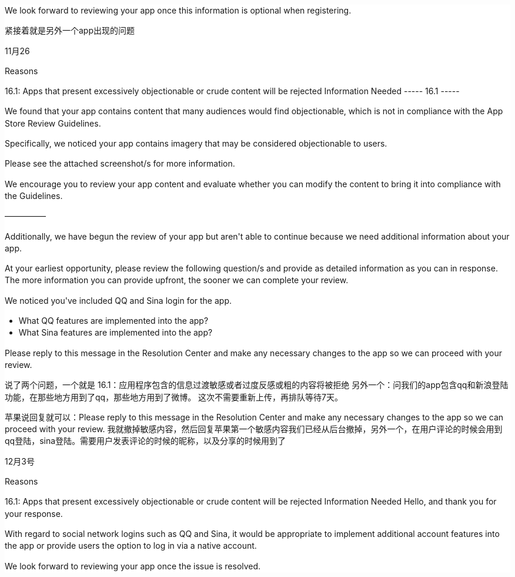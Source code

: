 We look forward to reviewing your app once this information is optional when registering.



紧接着就是另外一个app出现的问题

11月26

Reasons

16.1: Apps that present excessively objectionable or crude content will be rejected 
Information Needed 
----- 16.1 -----

We found that your app contains content that many audiences would find objectionable, which is not in compliance with the App Store Review Guidelines.

Specifically, we noticed your app contains imagery that may be considered objectionable to users.

Please see the attached screenshot/s for more information.

We encourage you to review your app content and evaluate whether you can modify the content to bring it into compliance with the Guidelines.

—————

Additionally, we have begun the review of your app but aren't able to continue because we need additional information about your app.

At your earliest opportunity, please review the following question/s and provide as detailed information as you can in response. The more information you can provide upfront, the sooner we can complete your review.

We noticed you've included QQ and Sina login for the app. 

- What QQ features are implemented into the app?
- What Sina features are implemented into the app?

Please reply to this message in the Resolution Center and make any necessary changes to the app so we can proceed with your review.

说了两个问题，一个就是 16.1：应用程序包含的信息过渡敏感或者过度反感或粗的内容将被拒绝
另外一个：问我们的app包含qq和新浪登陆功能，在那些地方用到了qq，那些地方用到了微博。
这次不需要重新上传，再排队等待7天。

苹果说回复就可以：Please reply to this message in the Resolution Center and make any necessary changes to the app so we can proceed with your review.
我就撤掉敏感内容，然后回复苹果第一个敏感内容我们已经从后台撤掉，另外一个，在用户评论的时候会用到qq登陆，sina登陆。需要用户发表评论的时候的昵称，以及分享的时候用到了

12月3号

Reasons

16.1: Apps that present excessively objectionable or crude content will be rejected 
Information Needed 
Hello, and thank you for your response.

With regard to social network logins such as QQ and Sina, it would be appropriate to implement additional account features into the app or provide users the option to log in via a native account. 

We look forward to reviewing your app once the issue is resolved.
